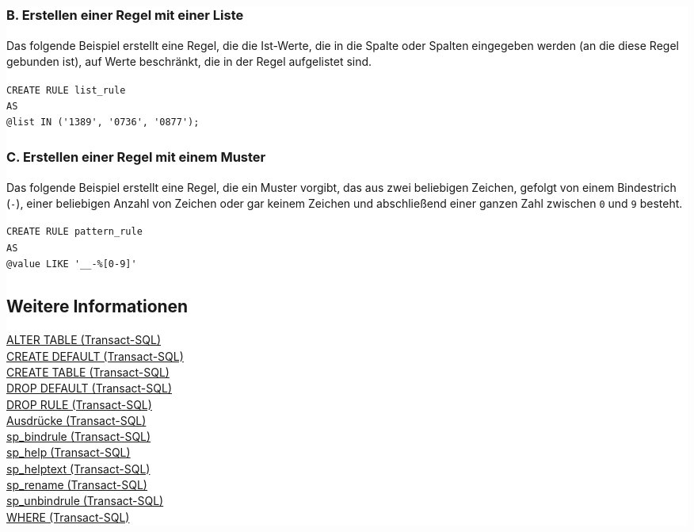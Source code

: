 ### <a name="b-creating-a-rule-with-a-list"></a>B. Erstellen einer Regel mit einer Liste  
 Das folgende Beispiel erstellt eine Regel, die die Ist-Werte, die in die Spalte oder Spalten eingegeben werden (an die diese Regel gebunden ist), auf Werte beschränkt, die in der Regel aufgelistet sind.  
  
```  
CREATE RULE list_rule  
AS   
@list IN ('1389', '0736', '0877');  
```  
  
### <a name="c-creating-a-rule-with-a-pattern"></a>C. Erstellen einer Regel mit einem Muster  
 Das folgende Beispiel erstellt eine Regel, die ein Muster vorgibt, das aus zwei beliebigen Zeichen, gefolgt von einem Bindestrich (`-`), einer beliebigen Anzahl von Zeichen oder gar keinem Zeichen und abschließend einer ganzen Zahl zwischen `0` und `9` besteht.  
  
```  
CREATE RULE pattern_rule   
AS  
@value LIKE '__-%[0-9]'  
```  
  
## <a name="see-also"></a>Weitere Informationen  
 [ALTER TABLE &#40;Transact-SQL&#41;](../../t-sql/statements/alter-table-transact-sql.md)   
 [CREATE DEFAULT &#40;Transact-SQL&#41;](../../t-sql/statements/create-default-transact-sql.md)   
 [CREATE TABLE &#40;Transact-SQL&#41;](../../t-sql/statements/create-table-transact-sql.md)   
 [DROP DEFAULT &#40;Transact-SQL&#41;](../../t-sql/statements/drop-default-transact-sql.md)   
 [DROP RULE &#40;Transact-SQL&#41;](../../t-sql/statements/drop-rule-transact-sql.md)   
 [Ausdrücke &#40;Transact-SQL&#41;](../../t-sql/language-elements/expressions-transact-sql.md)   
 [sp_bindrule &#40;Transact-SQL&#41;](../../relational-databases/system-stored-procedures/sp-bindrule-transact-sql.md)   
 [sp_help &#40;Transact-SQL&#41;](../../relational-databases/system-stored-procedures/sp-help-transact-sql.md)   
 [sp_helptext &#40;Transact-SQL&#41;](../../relational-databases/system-stored-procedures/sp-helptext-transact-sql.md)   
 [sp_rename &#40;Transact-SQL&#41;](../../relational-databases/system-stored-procedures/sp-rename-transact-sql.md)   
 [sp_unbindrule &#40;Transact-SQL&#41;](../../relational-databases/system-stored-procedures/sp-unbindrule-transact-sql.md)   
 [WHERE &#40;Transact-SQL&#41;](../../t-sql/queries/where-transact-sql.md)  
  
  
